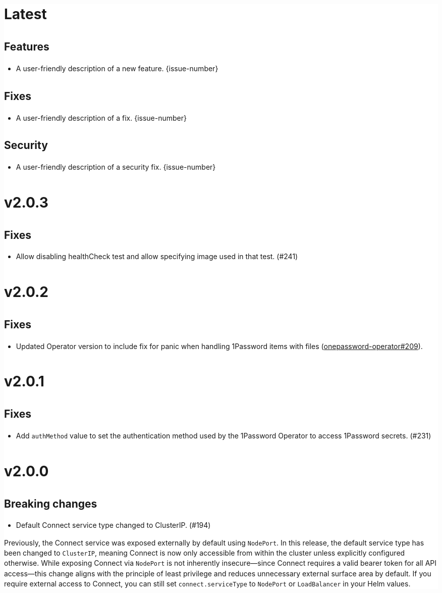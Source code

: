 [//]: # (START/LATEST)
# Latest

## Features
* A user-friendly description of a new feature. {issue-number}

## Fixes
* A user-friendly description of a fix. {issue-number}

## Security
* A user-friendly description of a security fix. {issue-number}

[//]: # (START/v2.0.3)
# v2.0.3

## Fixes
* Allow disabling healthCheck test and allow specifying image used in that test. (#241)

[//]: # (START/v2.0.2)
# v2.0.2

## Fixes
* Updated Operator version to include fix for panic when handling 1Password items with files ([onepassword-operator#209](https://github.com/1Password/onepassword-operator/issues/209)).


[//]: # (START/v2.0.1)
# v2.0.1

## Fixes
* Add `authMethod` value to set the authentication method used by the 1Password Operator to access 1Password secrets. (#231)

[//]: # (START/v2.0.0)
# v2.0.0

## Breaking changes
* Default Connect service type changed to ClusterIP. (#194)

Previously, the Connect service was exposed externally by default using `NodePort`. In this release, the default service type has been changed to `ClusterIP`, meaning Connect is now only accessible from within the cluster unless explicitly configured otherwise.
While exposing Connect via `NodePort` is not inherently insecure—since Connect requires a valid bearer token for all API access—this change aligns with the principle of least privilege and reduces unnecessary external surface area by default.
If you require external access to Connect, you can still set `connect.serviceType` to `NodePort` or `LoadBalancer` in your Helm values.


[//]: # (START/v1.17.1)
[//]: # (START/v1.17.0)
[//]: # (START/v1.16.0)
[//]: # (START/v1.15.1)
[//]: # (START/v1.15.0)
[//]: # (START/v1.14.0)
[//]: # (START/v1.13.0)
[//]: # (START/v1.12.1)
[//]: # (START/v1.12.0)
[//]: # (START/v1.11.0)
[//]: # (START/v1.10.0)
[//]: # (START/v1.9.0)
[//]: # (START/v1.8.1)
[//]: # (START/v1.8.0)
[//]: # (START/v1.7.1)
[//]: # (START/v1.7.0)
[//]: # (START/v1.6.0)
[//]: # (START/v1.5.0)
[//]: # (START/v1.4.0)
[//]: # (START/v1.3.0)
[//]: # (START/v1.2.0)
[//]: # (START/v1.1.0)
[//]: # (START/v1.0.1)
[//]: # (START/v1.0.0)